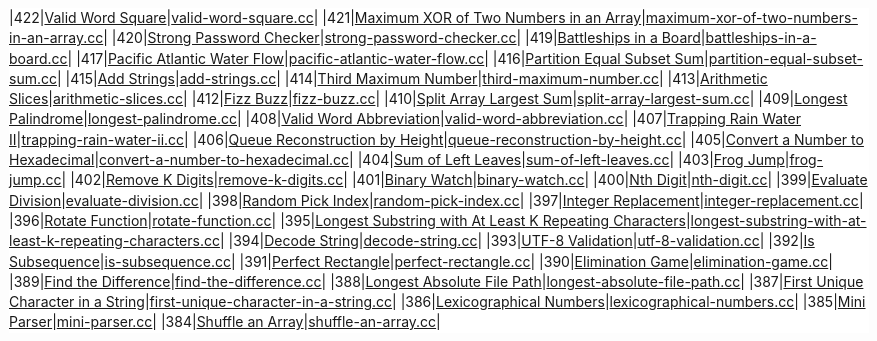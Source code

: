 |422|[Valid Word Square](https://leetcode.com/problems/valid-word-square)|[valid-word-square.cc](valid-word-square.cc)|
|421|[Maximum XOR of Two Numbers in an Array](https://leetcode.com/problems/maximum-xor-of-two-numbers-in-an-array)|[maximum-xor-of-two-numbers-in-an-array.cc](maximum-xor-of-two-numbers-in-an-array.cc)|
|420|[Strong Password Checker](https://leetcode.com/problems/strong-password-checker)|[strong-password-checker.cc](strong-password-checker.cc)|
|419|[Battleships in a Board](https://leetcode.com/problems/battleships-in-a-board)|[battleships-in-a-board.cc](battleships-in-a-board.cc)|
|417|[Pacific Atlantic Water Flow](https://leetcode.com/problems/pacific-atlantic-water-flow)|[pacific-atlantic-water-flow.cc](pacific-atlantic-water-flow.cc)|
|416|[Partition Equal Subset Sum](https://leetcode.com/problems/partition-equal-subset-sum)|[partition-equal-subset-sum.cc](partition-equal-subset-sum.cc)|
|415|[Add Strings](https://leetcode.com/problems/add-strings)|[add-strings.cc](add-strings.cc)|
|414|[Third Maximum Number](https://leetcode.com/problems/third-maximum-number)|[third-maximum-number.cc](third-maximum-number.cc)|
|413|[Arithmetic Slices](https://leetcode.com/problems/arithmetic-slices)|[arithmetic-slices.cc](arithmetic-slices.cc)|
|412|[Fizz Buzz](https://leetcode.com/problems/fizz-buzz)|[fizz-buzz.cc](fizz-buzz.cc)|
|410|[Split Array Largest Sum](https://leetcode.com/problems/split-array-largest-sum)|[split-array-largest-sum.cc](split-array-largest-sum.cc)|
|409|[Longest Palindrome](https://leetcode.com/problems/longest-palindrome)|[longest-palindrome.cc](longest-palindrome.cc)|
|408|[Valid Word Abbreviation](https://leetcode.com/problems/valid-word-abbreviation)|[valid-word-abbreviation.cc](valid-word-abbreviation.cc)|
|407|[Trapping Rain Water II](https://leetcode.com/problems/trapping-rain-water-ii)|[trapping-rain-water-ii.cc](trapping-rain-water-ii.cc)|
|406|[Queue Reconstruction by Height](https://leetcode.com/problems/queue-reconstruction-by-height)|[queue-reconstruction-by-height.cc](queue-reconstruction-by-height.cc)|
|405|[Convert a Number to Hexadecimal](https://leetcode.com/problems/convert-a-number-to-hexadecimal)|[convert-a-number-to-hexadecimal.cc](convert-a-number-to-hexadecimal.cc)|
|404|[Sum of Left Leaves](https://leetcode.com/problems/sum-of-left-leaves)|[sum-of-left-leaves.cc](sum-of-left-leaves.cc)|
|403|[Frog Jump](https://leetcode.com/problems/frog-jump)|[frog-jump.cc](frog-jump.cc)|
|402|[Remove K Digits](https://leetcode.com/problems/remove-k-digits)|[remove-k-digits.cc](remove-k-digits.cc)|
|401|[Binary Watch](https://leetcode.com/problems/binary-watch)|[binary-watch.cc](binary-watch.cc)|
|400|[Nth Digit](https://leetcode.com/problems/nth-digit)|[nth-digit.cc](nth-digit.cc)|
|399|[Evaluate Division](https://leetcode.com/problems/evaluate-division)|[evaluate-division.cc](evaluate-division.cc)|
|398|[Random Pick Index](https://leetcode.com/problems/random-pick-index)|[random-pick-index.cc](random-pick-index.cc)|
|397|[Integer Replacement](https://leetcode.com/problems/integer-replacement)|[integer-replacement.cc](integer-replacement.cc)|
|396|[Rotate Function](https://leetcode.com/problems/rotate-function)|[rotate-function.cc](rotate-function.cc)|
|395|[Longest Substring with At Least K Repeating Characters](https://leetcode.com/problems/longest-substring-with-at-least-k-repeating-characters)|[longest-substring-with-at-least-k-repeating-characters.cc](longest-substring-with-at-least-k-repeating-characters.cc)|
|394|[Decode String](https://leetcode.com/problems/decode-string)|[decode-string.cc](decode-string.cc)|
|393|[UTF-8 Validation](https://leetcode.com/problems/utf-8-validation)|[utf-8-validation.cc](utf-8-validation.cc)|
|392|[Is Subsequence](https://leetcode.com/problems/is-subsequence)|[is-subsequence.cc](is-subsequence.cc)|
|391|[Perfect Rectangle](https://leetcode.com/problems/perfect-rectangle)|[perfect-rectangle.cc](perfect-rectangle.cc)|
|390|[Elimination Game](https://leetcode.com/problems/elimination-game)|[elimination-game.cc](elimination-game.cc)|
|389|[Find the Difference](https://leetcode.com/problems/find-the-difference)|[find-the-difference.cc](find-the-difference.cc)|
|388|[Longest Absolute File Path](https://leetcode.com/problems/longest-absolute-file-path)|[longest-absolute-file-path.cc](longest-absolute-file-path.cc)|
|387|[First Unique Character in a String](https://leetcode.com/problems/first-unique-character-in-a-string)|[first-unique-character-in-a-string.cc](first-unique-character-in-a-string.cc)|
|386|[Lexicographical Numbers](https://leetcode.com/problems/lexicographical-numbers)|[lexicographical-numbers.cc](lexicographical-numbers.cc)|
|385|[Mini Parser](https://leetcode.com/problems/mini-parser)|[mini-parser.cc](mini-parser.cc)|
|384|[Shuffle an Array](https://leetcode.com/problems/shuffle-an-array)|[shuffle-an-array.cc](shuffle-an-array.cc)|